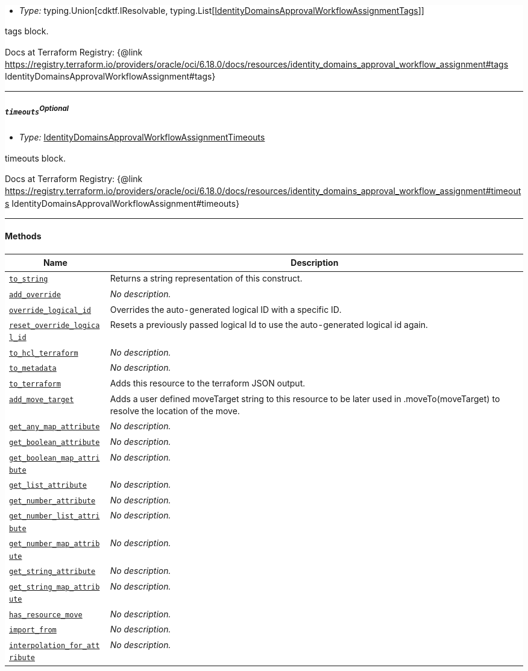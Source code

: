 - *Type:* typing.Union[cdktf.IResolvable, typing.List[<a href="#rhizo-co-terraform-provider-oci.identityDomainsApprovalWorkflowAssignment.IdentityDomainsApprovalWorkflowAssignmentTags">IdentityDomainsApprovalWorkflowAssignmentTags</a>]]

tags block.

Docs at Terraform Registry: {@link https://registry.terraform.io/providers/oracle/oci/6.18.0/docs/resources/identity_domains_approval_workflow_assignment#tags IdentityDomainsApprovalWorkflowAssignment#tags}

---

##### `timeouts`<sup>Optional</sup> <a name="timeouts" id="rhizo-co-terraform-provider-oci.identityDomainsApprovalWorkflowAssignment.IdentityDomainsApprovalWorkflowAssignment.Initializer.parameter.timeouts"></a>

- *Type:* <a href="#rhizo-co-terraform-provider-oci.identityDomainsApprovalWorkflowAssignment.IdentityDomainsApprovalWorkflowAssignmentTimeouts">IdentityDomainsApprovalWorkflowAssignmentTimeouts</a>

timeouts block.

Docs at Terraform Registry: {@link https://registry.terraform.io/providers/oracle/oci/6.18.0/docs/resources/identity_domains_approval_workflow_assignment#timeouts IdentityDomainsApprovalWorkflowAssignment#timeouts}

---

#### Methods <a name="Methods" id="Methods"></a>

| **Name** | **Description** |
| --- | --- |
| <code><a href="#rhizo-co-terraform-provider-oci.identityDomainsApprovalWorkflowAssignment.IdentityDomainsApprovalWorkflowAssignment.toString">to_string</a></code> | Returns a string representation of this construct. |
| <code><a href="#rhizo-co-terraform-provider-oci.identityDomainsApprovalWorkflowAssignment.IdentityDomainsApprovalWorkflowAssignment.addOverride">add_override</a></code> | *No description.* |
| <code><a href="#rhizo-co-terraform-provider-oci.identityDomainsApprovalWorkflowAssignment.IdentityDomainsApprovalWorkflowAssignment.overrideLogicalId">override_logical_id</a></code> | Overrides the auto-generated logical ID with a specific ID. |
| <code><a href="#rhizo-co-terraform-provider-oci.identityDomainsApprovalWorkflowAssignment.IdentityDomainsApprovalWorkflowAssignment.resetOverrideLogicalId">reset_override_logical_id</a></code> | Resets a previously passed logical Id to use the auto-generated logical id again. |
| <code><a href="#rhizo-co-terraform-provider-oci.identityDomainsApprovalWorkflowAssignment.IdentityDomainsApprovalWorkflowAssignment.toHclTerraform">to_hcl_terraform</a></code> | *No description.* |
| <code><a href="#rhizo-co-terraform-provider-oci.identityDomainsApprovalWorkflowAssignment.IdentityDomainsApprovalWorkflowAssignment.toMetadata">to_metadata</a></code> | *No description.* |
| <code><a href="#rhizo-co-terraform-provider-oci.identityDomainsApprovalWorkflowAssignment.IdentityDomainsApprovalWorkflowAssignment.toTerraform">to_terraform</a></code> | Adds this resource to the terraform JSON output. |
| <code><a href="#rhizo-co-terraform-provider-oci.identityDomainsApprovalWorkflowAssignment.IdentityDomainsApprovalWorkflowAssignment.addMoveTarget">add_move_target</a></code> | Adds a user defined moveTarget string to this resource to be later used in .moveTo(moveTarget) to resolve the location of the move. |
| <code><a href="#rhizo-co-terraform-provider-oci.identityDomainsApprovalWorkflowAssignment.IdentityDomainsApprovalWorkflowAssignment.getAnyMapAttribute">get_any_map_attribute</a></code> | *No description.* |
| <code><a href="#rhizo-co-terraform-provider-oci.identityDomainsApprovalWorkflowAssignment.IdentityDomainsApprovalWorkflowAssignment.getBooleanAttribute">get_boolean_attribute</a></code> | *No description.* |
| <code><a href="#rhizo-co-terraform-provider-oci.identityDomainsApprovalWorkflowAssignment.IdentityDomainsApprovalWorkflowAssignment.getBooleanMapAttribute">get_boolean_map_attribute</a></code> | *No description.* |
| <code><a href="#rhizo-co-terraform-provider-oci.identityDomainsApprovalWorkflowAssignment.IdentityDomainsApprovalWorkflowAssignment.getListAttribute">get_list_attribute</a></code> | *No description.* |
| <code><a href="#rhizo-co-terraform-provider-oci.identityDomainsApprovalWorkflowAssignment.IdentityDomainsApprovalWorkflowAssignment.getNumberAttribute">get_number_attribute</a></code> | *No description.* |
| <code><a href="#rhizo-co-terraform-provider-oci.identityDomainsApprovalWorkflowAssignment.IdentityDomainsApprovalWorkflowAssignment.getNumberListAttribute">get_number_list_attribute</a></code> | *No description.* |
| <code><a href="#rhizo-co-terraform-provider-oci.identityDomainsApprovalWorkflowAssignment.IdentityDomainsApprovalWorkflowAssignment.getNumberMapAttribute">get_number_map_attribute</a></code> | *No description.* |
| <code><a href="#rhizo-co-terraform-provider-oci.identityDomainsApprovalWorkflowAssignment.IdentityDomainsApprovalWorkflowAssignment.getStringAttribute">get_string_attribute</a></code> | *No description.* |
| <code><a href="#rhizo-co-terraform-provider-oci.identityDomainsApprovalWorkflowAssignment.IdentityDomainsApprovalWorkflowAssignment.getStringMapAttribute">get_string_map_attribute</a></code> | *No description.* |
| <code><a href="#rhizo-co-terraform-provider-oci.identityDomainsApprovalWorkflowAssignment.IdentityDomainsApprovalWorkflowAssignment.hasResourceMove">has_resource_move</a></code> | *No description.* |
| <code><a href="#rhizo-co-terraform-provider-oci.identityDomainsApprovalWorkflowAssignment.IdentityDomainsApprovalWorkflowAssignment.importFrom">import_from</a></code> | *No description.* |
| <code><a href="#rhizo-co-terraform-provider-oci.identityDomainsApprovalWorkflowAssignment.IdentityDomainsApprovalWorkflowAssignment.interpolationForAttribute">interpolation_for_attribute</a></code> | *No description.* |
